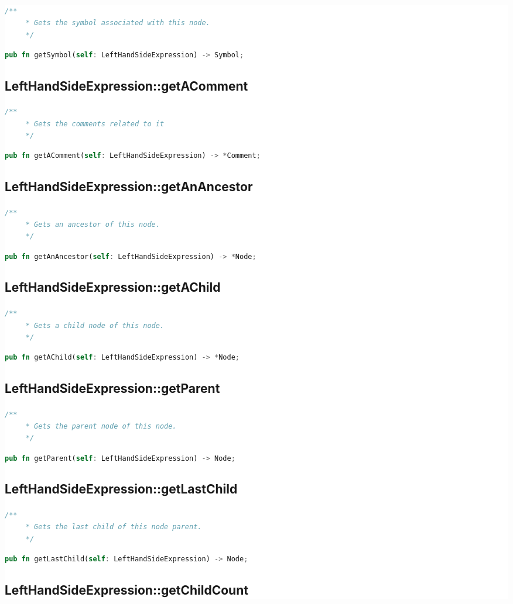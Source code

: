 ```rust
/**
     * Gets the symbol associated with this node.
     */
```
```rust
pub fn getSymbol(self: LeftHandSideExpression) -> Symbol;
```
## LeftHandSideExpression::getAComment

```rust
/**
     * Gets the comments related to it
     */
```
```rust
pub fn getAComment(self: LeftHandSideExpression) -> *Comment;
```
## LeftHandSideExpression::getAnAncestor

```rust
/**
     * Gets an ancestor of this node. 
     */
```
```rust
pub fn getAnAncestor(self: LeftHandSideExpression) -> *Node;
```
## LeftHandSideExpression::getAChild

```rust
/**
     * Gets a child node of this node.
     */
```
```rust
pub fn getAChild(self: LeftHandSideExpression) -> *Node;
```
## LeftHandSideExpression::getParent

```rust
/**
     * Gets the parent node of this node.
     */
```
```rust
pub fn getParent(self: LeftHandSideExpression) -> Node;
```
## LeftHandSideExpression::getLastChild

```rust
/**
     * Gets the last child of this node parent.
     */
```
```rust
pub fn getLastChild(self: LeftHandSideExpression) -> Node;
```
## LeftHandSideExpression::getChildCount
